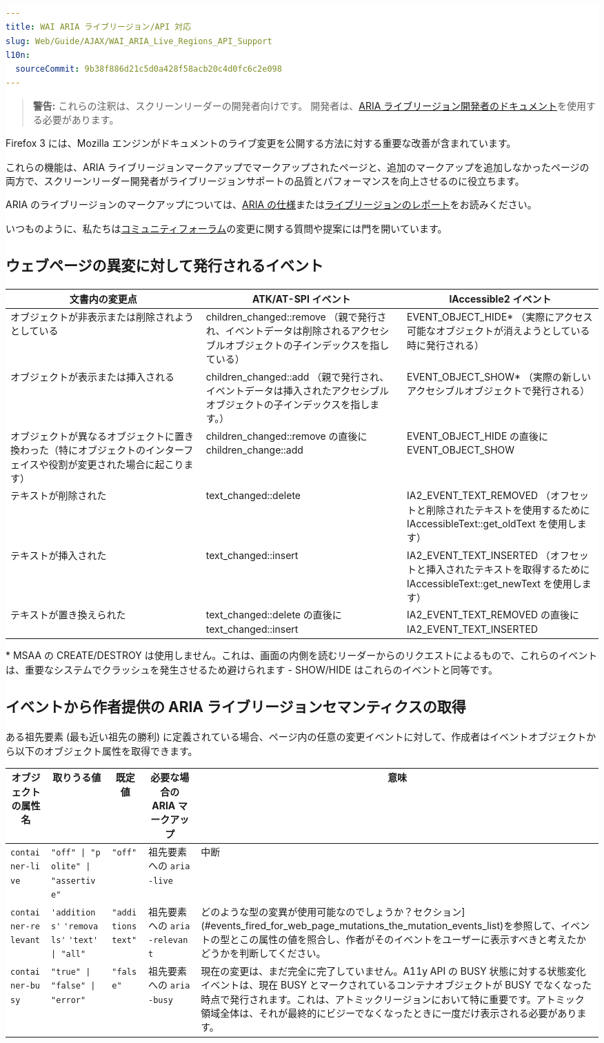```yaml
---
title: WAI ARIA ライブリージョン/API 対応
slug: Web/Guide/AJAX/WAI_ARIA_Live_Regions_API_Support
l10n:
  sourceCommit: 9b38f886d21c5d0a428f58acb20c4d0fc6c2e098
---
```


> **警告:** これらの注釈は、スクリーンリーダーの開発者向けです。 開発者は、[ARIA ライブリージョン開発者のドキュメント](/ja/docs/Web/Accessibility/ARIA/ARIA_Live_Regions)を使用する必要があります。

Firefox 3 には、Mozilla エンジンがドキュメントのライブ変更を公開する方法に対する重要な改善が含まれています。

これらの機能は、ARIA ライブリージョンマークアップでマークアップされたページと、追加のマークアップを追加しなかったページの両方で、スクリーンリーダー開発者がライブリージョンサポートの品質とパフォーマンスを向上させるのに役立ちます。

ARIA のライブリージョンのマークアップについては、[ARIA の仕様](https://www.w3.org/TR/wai-aria/#dfn-live-region)または[ライブリージョンのレポート](/ja/docs/Web/Guide/AJAX/WAI_ARIA_Live_Regions_API_Support)をお読みください。

いつものように、私たちは[コミュニティフォーラム](https://support.mozilla.org/en-US/kb/get-community-support)の変更に関する質問や提案には門を開いています。

## ウェブページの異変に対して発行されるイベント

| 文書内の変更点                                                                                 | ATK/AT-SPI イベント                                                                                                                   | IAccessible2 イベント                                                                                   |
| --------------------------------------------------------------------------------------------------------- | ---------------------------------------------------------------------------------------------------------------------------------- | ---------------------------------------------------------------------------------------------------- |
| オブジェクトが非表示または削除されようとしている                                                                      | children_changed::remove （親で発行され、イベントデータは削除されるアクセシブルオブジェクトの子インデックスを指している） | EVENT_OBJECT_HIDE\* （実際にアクセス可能なオブジェクトが消えようとしている時に発行される）                         |
| オブジェクトが表示または挿入される                                                                                  | children_changed::add （親で発行され、イベントデータは挿入されたアクセシブルオブジェクトの子インデックスを指します。）         | EVENT_OBJECT_SHOW\* （実際の新しいアクセシブルオブジェクトで発行される）                                      |
| オブジェクトが異なるオブジェクトに置き換わった（特にオブジェクトのインターフェイスや役割が変更された場合に起こります） | children_changed::remove の直後に children_change::add                                                              | EVENT_OBJECT_HIDE の直後に EVENT_OBJECT_SHOW                                          |
| テキストが削除された                                                                                              | text_changed::delete                                                                                                               | IA2_EVENT_TEXT_REMOVED （オフセットと削除されたテキストを使用するために IAccessibleText::get_oldText を使用します）   |
| テキストが挿入された                                                                                             | text_changed::insert                                                                                                               | IA2_EVENT_TEXT_INSERTED （オフセットと挿入されたテキストを取得するために IAccessibleText::get_newText を使用します） |
| テキストが置き換えられた                                                                                             | text_changed::delete の直後に text_changed::insert                                                                  | IA2_EVENT_TEXT_REMOVED の直後に IA2_EVENT_TEXT_INSERTED                               |

\* MSAA の CREATE/DESTROY は使用しません。これは、画面の内側を読むリーダーからのリクエストによるもので、これらのイベントは、重要なシステムでクラッシュを発生させるため避けられます - SHOW/HIDE はこれらのイベントと同等です。

## イベントから作者提供の ARIA ライブリージョンセマンティクスの取得

ある祖先要素 (最も近い祖先の勝利) に定義されている場合、ページ内の任意の変更イベントに対して、作成者はイベントオブジェクトから以下のオブジェクト属性を取得できます。

| オブジェクトの属性名 | 取りうる値                                                                                                                        | 既定値                        | 必要な場合の ARIA マークアップ                | 意味                                                                                                                                                                                                                                                                                                                      |
| --------------------- | -------------------------------------------------------------------------------------------------------------------------------------- | ------------------------------------ | -------------------------------------- | ---------------------------------------------------------------------------------------------------------------------------------------------------------------------------------------------------------------------------------------------------------------------------------------------------------------------------- |
| `container-live`      | `"off" \| "polite" \| "assertive"`                                                                                                     | `"off"`                              | 祖先要素への `aria-live`        | 中断                                                                                                                                                                                                                                                                                                                 |
| `container-relevant`  | `'additions'` `'removals'` `'text' \| "all"`                                                                                           | `"additions text"`                   | 祖先要素への `aria-relevant`    | どのような型の変異が使用可能なのでしょうか？セクション](#events_fired_for_web_page_mutations_the_mutation_events_list)を参照して、イベントの型とこの属性の値を照合し、作者がそのイベントをユーザーに表示すべきと考えたかどうかを判断してください。                                               |
| `container-busy`      | `"true" \| "false" \| "error"`                                                                                                         | `"false"`                            | 祖先要素への `aria-busy`         | 現在の変更は、まだ完全に完了していません。A11y API の BUSY 状態に対する状態変化イベントは、現在 BUSY とマークされているコンテナオブジェクトが BUSY でなくなった時点で発行されます。これは、アトミックリージョンにおいて特に重要です。アトミック領域全体は、それが最終的にビジーでなくなったときに一度だけ表示される必要があります。 |